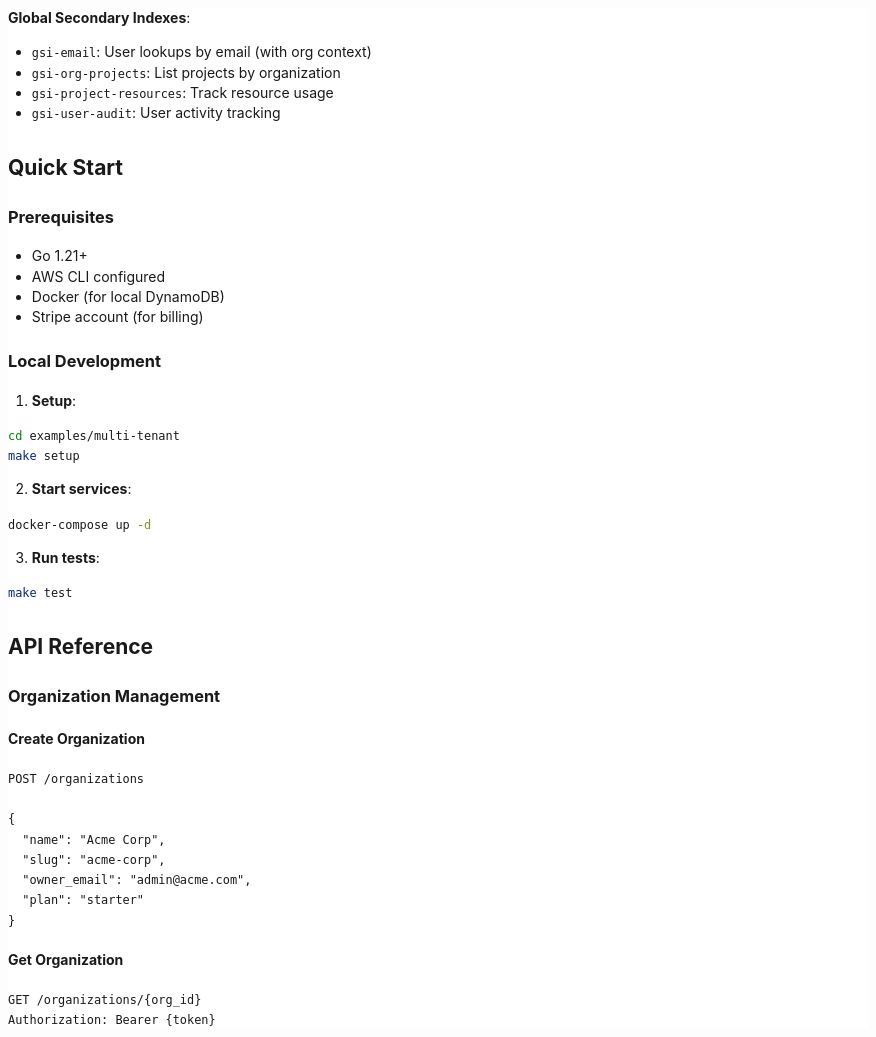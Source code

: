 **Global Secondary Indexes**:
- `gsi-email`: User lookups by email (with org context)
- `gsi-org-projects`: List projects by organization
- `gsi-project-resources`: Track resource usage
- `gsi-user-audit`: User activity tracking

## Quick Start

### Prerequisites
- Go 1.21+
- AWS CLI configured
- Docker (for local DynamoDB)
- Stripe account (for billing)

### Local Development

1. **Setup**:
```bash
cd examples/multi-tenant
make setup
```

2. **Start services**:
```bash
docker-compose up -d
```

3. **Run tests**:
```bash
make test
```

## API Reference

### Organization Management

#### Create Organization
```http
POST /organizations

{
  "name": "Acme Corp",
  "slug": "acme-corp",
  "owner_email": "admin@acme.com",
  "plan": "starter"
}
```

#### Get Organization
```http
GET /organizations/{org_id}
Authorization: Bearer {token}
```
